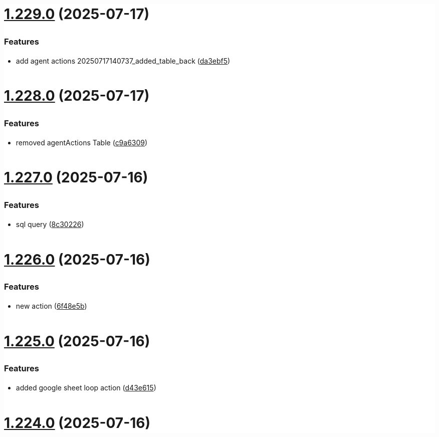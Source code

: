 # [1.229.0](https://github.com/skelebuda/lunnoa_automate/compare/v1.228.0...v1.229.0) (2025-07-17)


### Features

* add agent actions 20250717140737_added_table_back ([da3ebf5](https://github.com/skelebuda/lunnoa_automate/commit/da3ebf5b6f20af641275ef2e778da0f8ffedaf82))

# [1.228.0](https://github.com/skelebuda/lunnoa_automate/compare/v1.227.0...v1.228.0) (2025-07-17)


### Features

* removed agentActions Table ([c9a6309](https://github.com/skelebuda/lunnoa_automate/commit/c9a6309aa24ab517527338846d493e4452f34e97))

# [1.227.0](https://github.com/skelebuda/lunnoa_automate/compare/v1.226.0...v1.227.0) (2025-07-16)


### Features

* sql query ([8c30226](https://github.com/skelebuda/lunnoa_automate/commit/8c3022665ee8dc1d0c9bf2268f2de4cede46cd77))

# [1.226.0](https://github.com/skelebuda/lunnoa_automate/compare/v1.225.0...v1.226.0) (2025-07-16)


### Features

* new action ([6f48e5b](https://github.com/skelebuda/lunnoa_automate/commit/6f48e5b3e512f5b975a2af1d8abf114cc440e6c7))

# [1.225.0](https://github.com/skelebuda/lunnoa_automate/compare/v1.224.0...v1.225.0) (2025-07-16)


### Features

* added google sheet loop action ([d43e615](https://github.com/skelebuda/lunnoa_automate/commit/d43e6159bc4c60b3b5fffb672a2b879831ada66d))

# [1.224.0](https://github.com/skelebuda/lunnoa_automate/compare/v1.223.0...v1.224.0) (2025-07-16)
